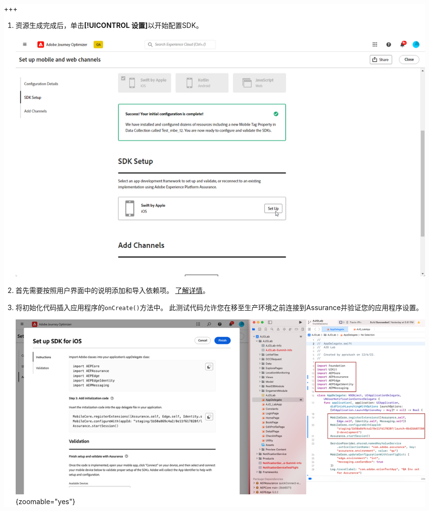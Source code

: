 +++

1. 资源生成完成后，单击&#x200B;**[!UICONTROL 设置]**&#x200B;以开始配置SDK。

   ![](assets/guided-setup-config-ios-1.png)

1. 首先需要按照用户界面中的说明添加和导入依赖项。 [了解详情](https://experienceleague.adobe.com/en/docs/platform-learn/implement-mobile-sdk/app-implementation/install-sdks)。

1. 将初始化代码插入应用程序的`onCreate()`方法中。 此测试代码允许您在移至生产环境之前连接到Assurance并验证您的应用程序设置。

   ![](assets/guided-setup-config-ios-2.png){zoomable="yes"}
